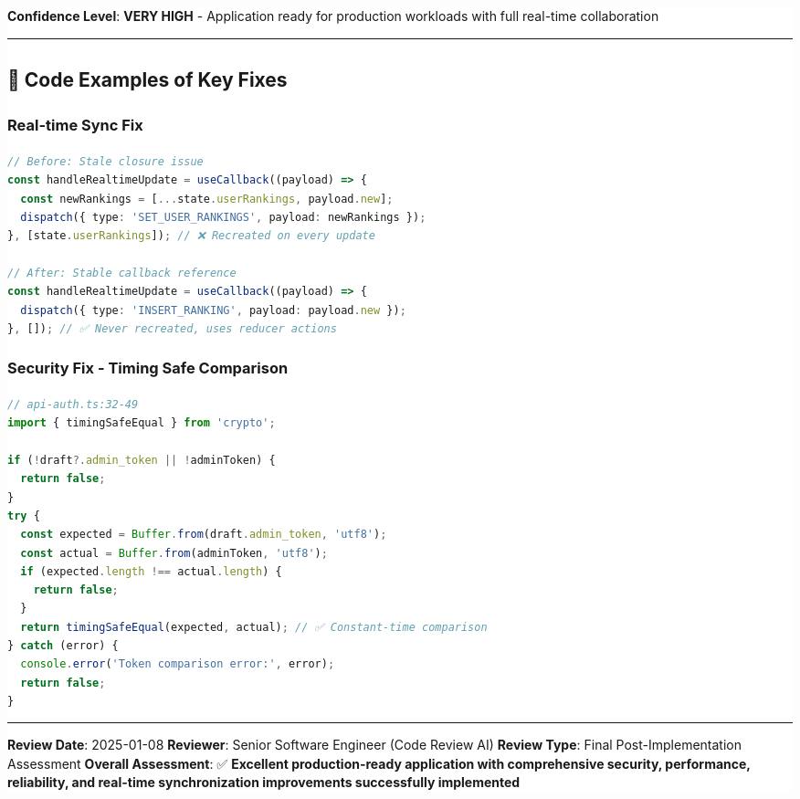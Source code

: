 **Confidence Level**: **VERY HIGH** - Application ready for production workloads with full real-time collaboration

---

## 📝 **Code Examples of Key Fixes**

### Real-time Sync Fix
```typescript
// Before: Stale closure issue
const handleRealtimeUpdate = useCallback((payload) => {
  const newRankings = [...state.userRankings, payload.new];
  dispatch({ type: 'SET_USER_RANKINGS', payload: newRankings });
}, [state.userRankings]); // ❌ Recreated on every update

// After: Stable callback reference
const handleRealtimeUpdate = useCallback((payload) => {
  dispatch({ type: 'INSERT_RANKING', payload: payload.new });
}, []); // ✅ Never recreated, uses reducer actions
```

### Security Fix - Timing Safe Comparison
```typescript
// api-auth.ts:32-49
import { timingSafeEqual } from 'crypto';

if (!draft?.admin_token || !adminToken) {
  return false;
}
try {
  const expected = Buffer.from(draft.admin_token, 'utf8');
  const actual = Buffer.from(adminToken, 'utf8');
  if (expected.length !== actual.length) {
    return false;
  }
  return timingSafeEqual(expected, actual); // ✅ Constant-time comparison
} catch (error) {
  console.error('Token comparison error:', error);
  return false;
}
```

---

**Review Date**: 2025-01-08
**Reviewer**: Senior Software Engineer (Code Review AI)
**Review Type**: Final Post-Implementation Assessment
**Overall Assessment**: ✅ **Excellent production-ready application with comprehensive security, performance, reliability, and real-time synchronization improvements successfully implemented**
